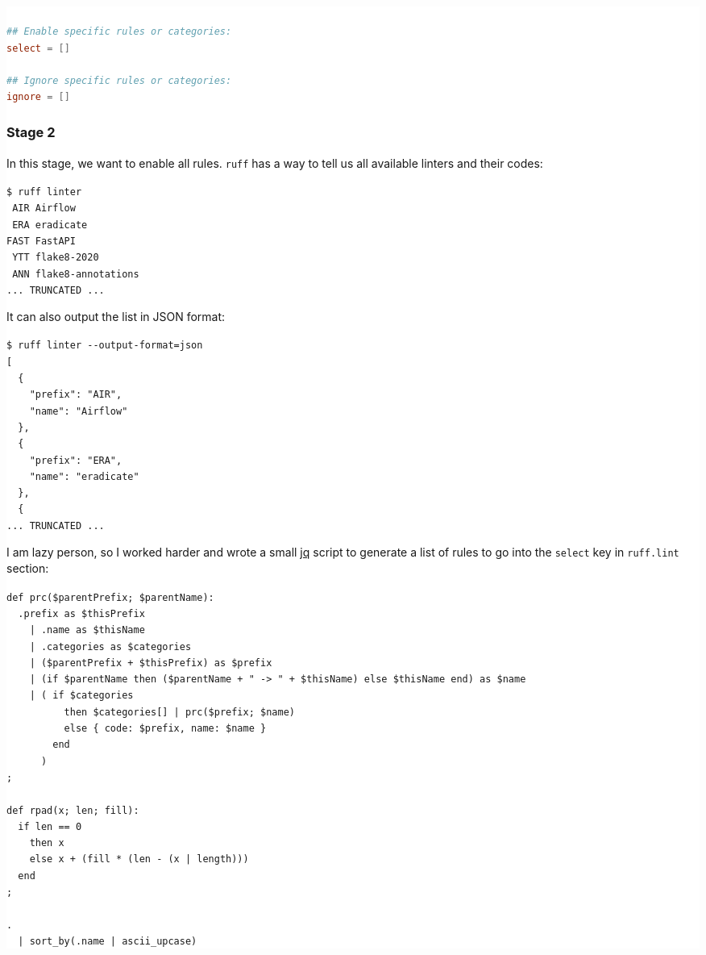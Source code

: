 ```toml

## Enable specific rules or categories:
select = []

## Ignore specific rules or categories:
ignore = []
```

### Stage 2

In this stage, we want to enable all rules. `ruff` has a way to tell us all
available linters and their codes:

```console
$ ruff linter
 AIR Airflow
 ERA eradicate
FAST FastAPI
 YTT flake8-2020
 ANN flake8-annotations
... TRUNCATED ...
```

It can also output the list in JSON format:

```console
$ ruff linter --output-format=json
[
  {
    "prefix": "AIR",
    "name": "Airflow"
  },
  {
    "prefix": "ERA",
    "name": "eradicate"
  },
  {
... TRUNCATED ...
```

I am lazy person, so I worked harder and wrote a small [jq] script to generate a
list of rules to go into the `select` key in `ruff.lint` section:

```jq
def prc($parentPrefix; $parentName):
  .prefix as $thisPrefix
    | .name as $thisName
    | .categories as $categories
    | ($parentPrefix + $thisPrefix) as $prefix
    | (if $parentName then ($parentName + " -> " + $thisName) else $thisName end) as $name
    | ( if $categories
          then $categories[] | prc($prefix; $name)
          else { code: $prefix, name: $name }
        end
      )
;

def rpad(x; len; fill):
  if len == 0
    then x
    else x + (fill * (len - (x | length)))
  end
;

.
  | sort_by(.name | ascii_upcase)
```

[black]: https://black.readthedocs.io/en/stable/
[flake8]: https://flake8.pycqa.org/en/latest/
[fourmolu]: https://github.com/fourmolu/fourmolu
[hlint]: https://hackage.haskell.org/package/hlint
[isort]: https://pycqa.github.io/isort/
[mypy]: https://mypy.readthedocs.io/en/stable/
[pylint]: https://pylint.pycqa.org/en/latest/
[pyright]: https://github.com/microsoft/pyright
[ruff]: https://docs.astral.sh/ruff/
[stan]: https://hackage.haskell.org/package/stan
[weeder]: https://hackage.haskell.org/package/weeder
[jq]: https://stedolan.github.io/jq/